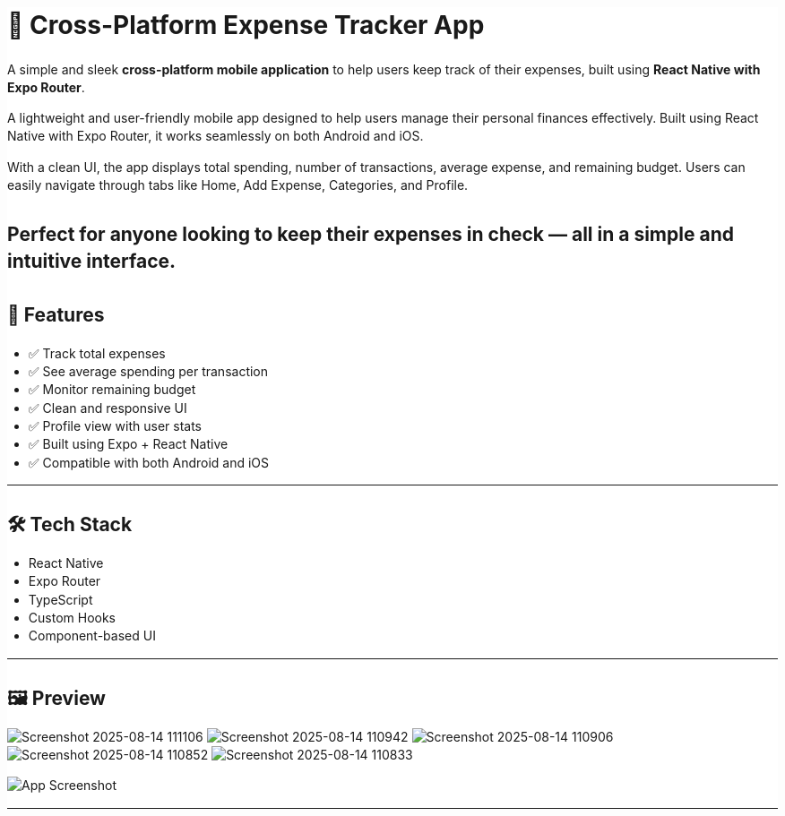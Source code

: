 # 💸 Cross-Platform Expense Tracker App

A simple and sleek **cross-platform mobile application** to help users keep track of their expenses, built using **React Native with Expo Router**.

A lightweight and user-friendly mobile app designed to help users manage their personal finances effectively. Built using React Native with Expo Router, it works seamlessly on both Android and iOS.

With a clean UI, the app displays total spending, number of transactions, average expense, and remaining budget. Users can easily navigate through tabs like Home, Add Expense, Categories, and Profile.

Perfect for anyone looking to keep their expenses in check — all in a simple and intuitive interface.
---

## 📱 Features

- ✅ Track total expenses
- ✅ See average spending per transaction
- ✅ Monitor remaining budget
- ✅ Clean and responsive UI
- ✅ Profile view with user stats
- ✅ Built using Expo + React Native
- ✅ Compatible with both Android and iOS

---

## 🛠️ Tech Stack

- React Native
- Expo Router
- TypeScript
- Custom Hooks
- Component-based UI

---

## 🖼️ Preview
<img width="1893" height="877" alt="Screenshot 2025-08-14 111106" src="https://github.com/user-attachments/assets/fe26b413-436a-4f64-9ec8-5d525e6e1dee" />
<img width="412" height="779" alt="Screenshot 2025-08-14 110942" src="https://github.com/user-attachments/assets/1f8edbd7-c027-4456-8253-cb0f5af18aaf" />
<img width="397" height="799" alt="Screenshot 2025-08-14 110906" src="https://github.com/user-attachments/assets/71d84985-5c67-4a74-ad41-042c71704c4d" />
<img width="405" height="788" alt="Screenshot 2025-08-14 110852" src="https://github.com/user-attachments/assets/e61ef964-8dff-49d5-bcc1-b0b8e8e12bcf" />
<img width="434" height="798" alt="Screenshot 2025-08-14 110833" src="https://github.com/user-attachments/assets/746ea88e-304d-460d-a4bc-5d4bec4b1197" />


![App Screenshot](./assets/screenshot.png) 

---